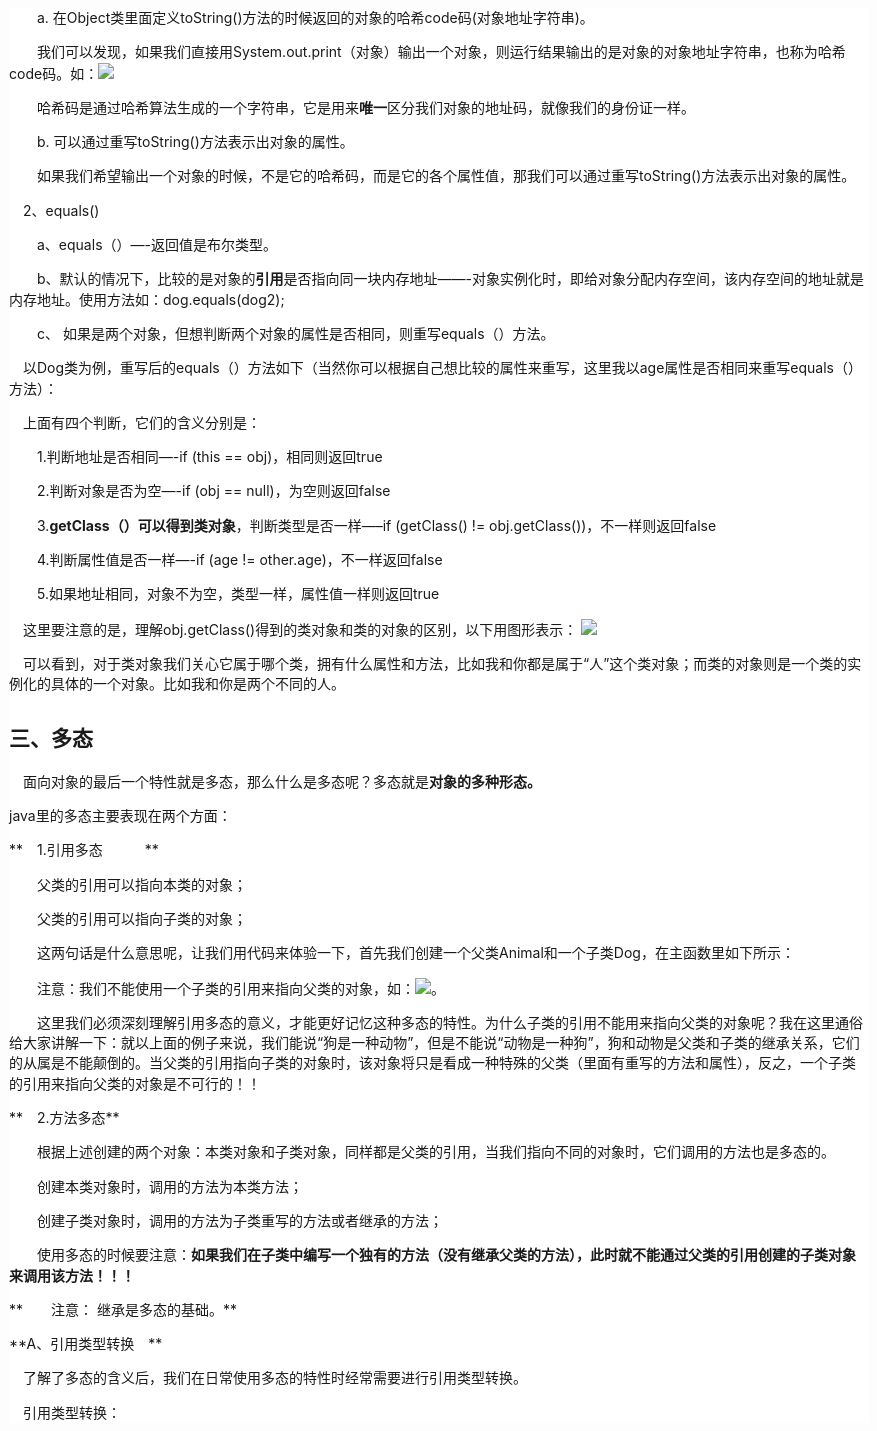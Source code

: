 
　　a. 在Object类里面定义toString()方法的时候返回的对象的哈希code码(对象地址字符串)。

　　我们可以发现，如果我们直接用System.out.print（对象）输出一个对象，则运行结果输出的是对象的对象地址字符串，也称为哈希code码。如：![](/wp-content/uploads/2017/07/1189312-20170701151136743-1174610594.png)

　　哈希码是通过哈希算法生成的一个字符串，它是用来**唯一**区分我们对象的地址码，就像我们的身份证一样。　　

　　b. 可以通过重写toString()方法表示出对象的属性。
 

  　　如果我们希望输出一个对象的时候，不是它的哈希码，而是它的各个属性值，那我们可以通过重写toString()方法表示出对象的属性。 
 

 　2、equals()

　　a、equals（）—-返回值是布尔类型。

　　b、默认的情况下，比较的是对象的**引用**是否指向同一块内存地址——-对象实例化时，即给对象分配内存空间，该内存空间的地址就是内存地址。使用方法如：dog.equals(dog2);

　　c、 如果是两个对象，但想判断两个对象的属性是否相同，则重写equals（）方法。

　以Dog类为例，重写后的equals（）方法如下（当然你可以根据自己想比较的属性来重写，这里我以age属性是否相同来重写equals（）方法）：

　上面有四个判断，它们的含义分别是：

　　1.判断地址是否相同—-if (this == obj)，相同则返回true

　　2.判断对象是否为空—-if (obj == null)，为空则返回false

　　3.**getClass（）可以得到类对象**，判断类型是否一样—–if (getClass() != obj.getClass())，不一样则返回false

　　4.判断属性值是否一样—-if (age != other.age)，不一样返回false

　　5.如果地址相同，对象不为空，类型一样，属性值一样则返回true

　这里要注意的是，理解obj.getClass()得到的类对象和类的对象的区别，以下用图形表示：
![](/wp-content/uploads/2017/07/1189312-20170701154229321-452730352.png)

　可以看到，对于类对象我们关心它属于哪个类，拥有什么属性和方法，比如我和你都是属于“人”这个类对象；而类的对象则是一个类的实例化的具体的一个对象。比如我和你是两个不同的人。

## 三、多态

　面向对象的最后一个特性就是多态，那么什么是多态呢？多态就是**对象的多种形态。**

java里的多态主要表现在两个方面：

**　1.引用多态　　　**

　　父类的引用可以指向本类的对象；

　　父类的引用可以指向子类的对象；

　　这两句话是什么意思呢，让我们用代码来体验一下，首先我们创建一个父类Animal和一个子类Dog，在主函数里如下所示：

　　注意：我们不能使用一个子类的引用来指向父类的对象，如：![](/wp-content/uploads/2017/07/1189312-20170701155839586-923083573.png)。

　　这里我们必须深刻理解引用多态的意义，才能更好记忆这种多态的特性。为什么子类的引用不能用来指向父类的对象呢？我在这里通俗给大家讲解一下：就以上面的例子来说，我们能说“狗是一种动物”，但是不能说“动物是一种狗”，狗和动物是父类和子类的继承关系，它们的从属是不能颠倒的。当父类的引用指向子类的对象时，该对象将只是看成一种特殊的父类（里面有重写的方法和属性），反之，一个子类的引用来指向父类的对象是不可行的！！

**　2.方法多态**

　　根据上述创建的两个对象：本类对象和子类对象，同样都是父类的引用，当我们指向不同的对象时，它们调用的方法也是多态的。

 　　创建本类对象时，调用的方法为本类方法；

　　创建子类对象时，调用的方法为子类重写的方法或者继承的方法；

　　使用多态的时候要注意：**如果我们在子类中编写一个独有的方法（没有继承父类的方法），此时就不能通过父类的引用创建的子类对象来调用该方法！！！**

**　　注意： 继承是多态的基础。**

**A、引用类型转换　**

　了解了多态的含义后，我们在日常使用多态的特性时经常需要进行引用类型转换。

　引用类型转换：